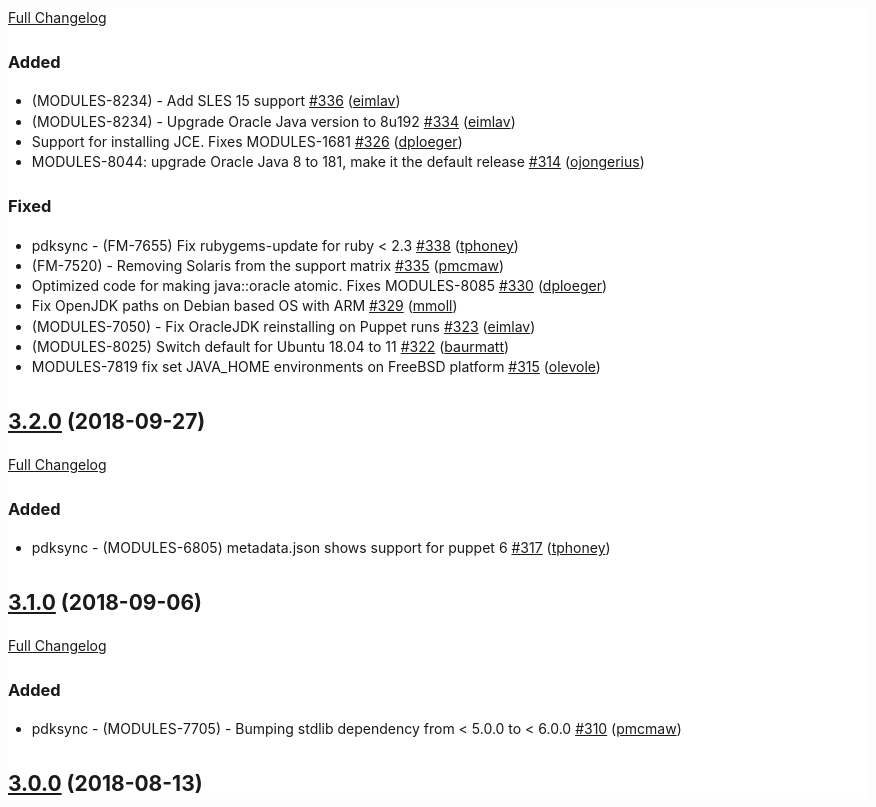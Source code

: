 [Full Changelog](https://github.com/puppetlabs/puppetlabs-java/compare/3.2.0...3.3.0)

### Added

- \(MODULES-8234\) - Add SLES 15 support [\#336](https://github.com/puppetlabs/puppetlabs-java/pull/336) ([eimlav](https://github.com/eimlav))
- \(MODULES-8234\) - Upgrade Oracle Java version to 8u192 [\#334](https://github.com/puppetlabs/puppetlabs-java/pull/334) ([eimlav](https://github.com/eimlav))
- Support for installing JCE. Fixes MODULES-1681 [\#326](https://github.com/puppetlabs/puppetlabs-java/pull/326) ([dploeger](https://github.com/dploeger))
- MODULES-8044: upgrade Oracle Java 8 to 181, make it the default release [\#314](https://github.com/puppetlabs/puppetlabs-java/pull/314) ([ojongerius](https://github.com/ojongerius))

### Fixed

- pdksync - \(FM-7655\) Fix rubygems-update for ruby \< 2.3 [\#338](https://github.com/puppetlabs/puppetlabs-java/pull/338) ([tphoney](https://github.com/tphoney))
- \(FM-7520\) - Removing Solaris from the support matrix [\#335](https://github.com/puppetlabs/puppetlabs-java/pull/335) ([pmcmaw](https://github.com/pmcmaw))
- Optimized code for making java::oracle atomic. Fixes MODULES-8085 [\#330](https://github.com/puppetlabs/puppetlabs-java/pull/330) ([dploeger](https://github.com/dploeger))
- Fix OpenJDK paths on Debian based OS with ARM [\#329](https://github.com/puppetlabs/puppetlabs-java/pull/329) ([mmoll](https://github.com/mmoll))
- \(MODULES-7050\) - Fix OracleJDK reinstalling on Puppet runs [\#323](https://github.com/puppetlabs/puppetlabs-java/pull/323) ([eimlav](https://github.com/eimlav))
- \(MODULES-8025\) Switch default for Ubuntu 18.04 to 11 [\#322](https://github.com/puppetlabs/puppetlabs-java/pull/322) ([baurmatt](https://github.com/baurmatt))
- MODULES-7819 fix set JAVA\_HOME environments on FreeBSD platform [\#315](https://github.com/puppetlabs/puppetlabs-java/pull/315) ([olevole](https://github.com/olevole))

## [3.2.0](https://github.com/puppetlabs/puppetlabs-java/tree/3.2.0) (2018-09-27)

[Full Changelog](https://github.com/puppetlabs/puppetlabs-java/compare/3.1.0...3.2.0)

### Added

- pdksync - \(MODULES-6805\) metadata.json shows support for puppet 6 [\#317](https://github.com/puppetlabs/puppetlabs-java/pull/317) ([tphoney](https://github.com/tphoney))

## [3.1.0](https://github.com/puppetlabs/puppetlabs-java/tree/3.1.0) (2018-09-06)

[Full Changelog](https://github.com/puppetlabs/puppetlabs-java/compare/3.0.0...3.1.0)

### Added

- pdksync - \(MODULES-7705\) - Bumping stdlib dependency from \< 5.0.0 to \< 6.0.0 [\#310](https://github.com/puppetlabs/puppetlabs-java/pull/310) ([pmcmaw](https://github.com/pmcmaw))

## [3.0.0](https://github.com/puppetlabs/puppetlabs-java/tree/3.0.0) (2018-08-13)
